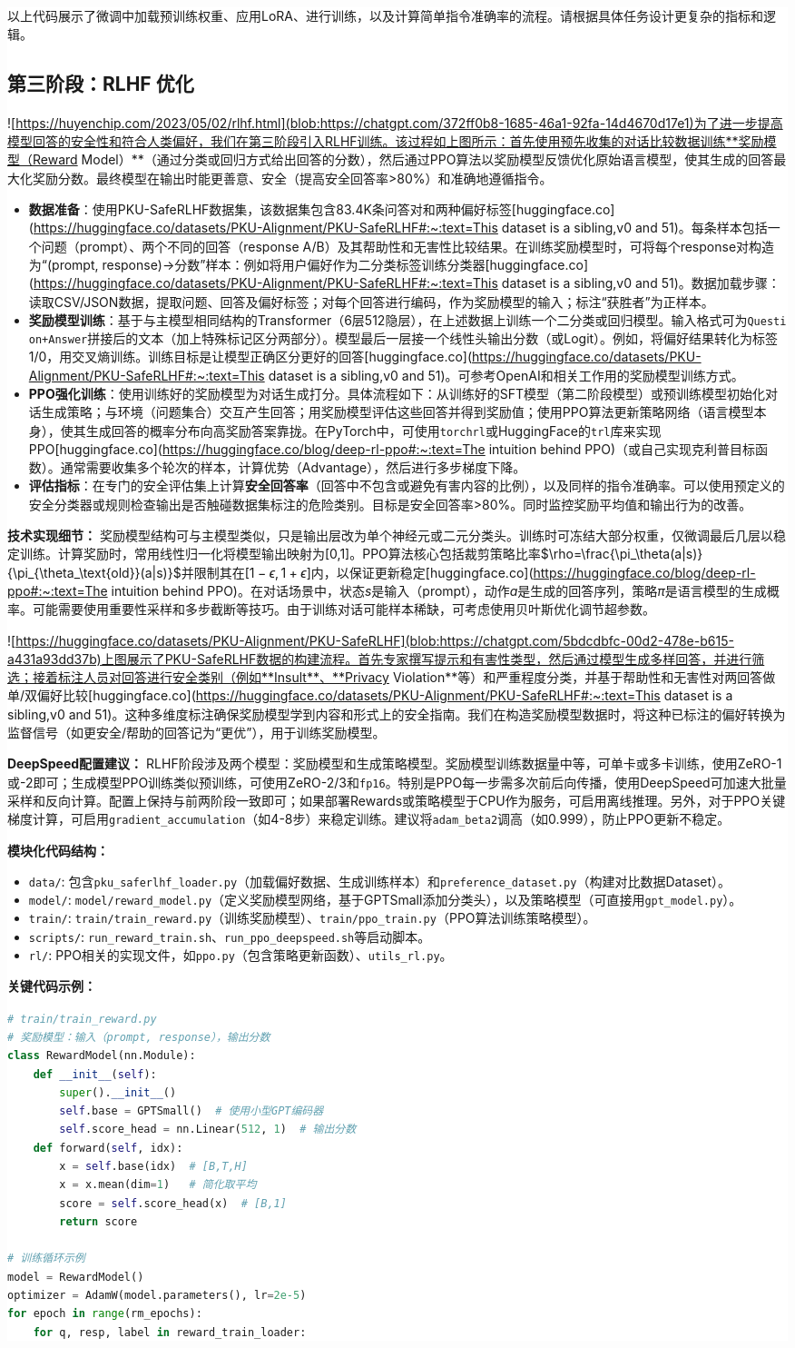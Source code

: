 以上代码展示了微调中加载预训练权重、应用LoRA、进行训练，以及计算简单指令准确率的流程。请根据具体任务设计更复杂的指标和逻辑。

## 第三阶段：RLHF 优化

![https://huyenchip.com/2023/05/02/rlhf.html](blob:https://chatgpt.com/372ff0b8-1685-46a1-92fa-14d4670d17e1)为了进一步提高模型回答的安全性和符合人类偏好，我们在第三阶段引入RLHF训练。该过程如上图所示：首先使用预先收集的对话比较数据训练**奖励模型（Reward Model）**（通过分类或回归方式给出回答的分数），然后通过PPO算法以奖励模型反馈优化原始语言模型，使其生成的回答最大化奖励分数。最终模型在输出时能更善意、安全（提高安全回答率>80%）和准确地遵循指令。

- **数据准备**：使用PKU-SafeRLHF数据集，该数据集包含83.4K条问答对和两种偏好标签[huggingface.co](https://huggingface.co/datasets/PKU-Alignment/PKU-SafeRLHF#:~:text=This dataset is a sibling,v0  and  51)。每条样本包括一个问题（prompt）、两个不同的回答（response A/B）及其帮助性和无害性比较结果。在训练奖励模型时，可将每个response对构造为“(prompt, response)->分数”样本：例如将用户偏好作为二分类标签训练分类器[huggingface.co](https://huggingface.co/datasets/PKU-Alignment/PKU-SafeRLHF#:~:text=This dataset is a sibling,v0  and  51)。数据加载步骤：读取CSV/JSON数据，提取问题、回答及偏好标签；对每个回答进行编码，作为奖励模型的输入；标注“获胜者”为正样本。
- **奖励模型训练**：基于与主模型相同结构的Transformer（6层512隐层），在上述数据上训练一个二分类或回归模型。输入格式可为`Question+Answer`拼接后的文本（加上特殊标记区分两部分）。模型最后一层接一个线性头输出分数（或Logit）。例如，将偏好结果转化为标签1/0，用交叉熵训练。训练目标是让模型正确区分更好的回答[huggingface.co](https://huggingface.co/datasets/PKU-Alignment/PKU-SafeRLHF#:~:text=This dataset is a sibling,v0  and  51)。可参考OpenAI和相关工作用的奖励模型训练方式。
- **PPO强化训练**：使用训练好的奖励模型为对话生成打分。具体流程如下：从训练好的SFT模型（第二阶段模型）或预训练模型初始化对话生成策略；与环境（问题集合）交互产生回答；用奖励模型评估这些回答并得到奖励值；使用PPO算法更新策略网络（语言模型本身），使其生成回答的概率分布向高奖励答案靠拢。在PyTorch中，可使用`torchrl`或HuggingFace的`trl`库来实现PPO[huggingface.co](https://huggingface.co/blog/deep-rl-ppo#:~:text=The intuition behind PPO)（或自己实现克利普目标函数）。通常需要收集多个轮次的样本，计算优势（Advantage），然后进行多步梯度下降。
- **评估指标**：在专门的安全评估集上计算**安全回答率**（回答中不包含或避免有害内容的比例），以及同样的指令准确率。可以使用预定义的安全分类器或规则检查输出是否触碰数据集标注的危险类别。目标是安全回答率>80%。同时监控奖励平均值和输出行为的改善。

**技术实现细节：** 奖励模型结构可与主模型类似，只是输出层改为单个神经元或二元分类头。训练时可冻结大部分权重，仅微调最后几层以稳定训练。计算奖励时，常用线性归一化将模型输出映射为[0,1]。PPO算法核心包括裁剪策略比率$\rho=\frac{\pi_\theta(a|s)}{\pi_{\theta_\text{old}}(a|s)}$并限制其在$[1-\epsilon,1+\epsilon]$内，以保证更新稳定[huggingface.co](https://huggingface.co/blog/deep-rl-ppo#:~:text=The intuition behind PPO)。在对话场景中，状态$s$是输入（prompt），动作$a$是生成的回答序列，策略$\pi$是语言模型的生成概率。可能需要使用重要性采样和多步截断等技巧。由于训练对话可能样本稀缺，可考虑使用贝叶斯优化调节超参数。

 

![https://huggingface.co/datasets/PKU-Alignment/PKU-SafeRLHF](blob:https://chatgpt.com/5bdcdbfc-00d2-478e-b615-a431a93dd37b)上图展示了PKU-SafeRLHF数据的构建流程。首先专家撰写提示和有害性类型，然后通过模型生成多样回答，并进行筛选；接着标注人员对回答进行安全类别（例如**Insult**、**Privacy Violation**等）和严重程度分类，并基于帮助性和无害性对两回答做单/双偏好比较[huggingface.co](https://huggingface.co/datasets/PKU-Alignment/PKU-SafeRLHF#:~:text=This dataset is a sibling,v0  and  51)。这种多维度标注确保奖励模型学到内容和形式上的安全指南。我们在构造奖励模型数据时，将这种已标注的偏好转换为监督信号（如更安全/帮助的回答记为“更优”），用于训练奖励模型。

 

**DeepSpeed配置建议：** RLHF阶段涉及两个模型：奖励模型和生成策略模型。奖励模型训练数据量中等，可单卡或多卡训练，使用ZeRO-1或-2即可；生成模型PPO训练类似预训练，可使用ZeRO-2/3和`fp16`。特别是PPO每一步需多次前后向传播，使用DeepSpeed可加速大批量采样和反向计算。配置上保持与前两阶段一致即可；如果部署Rewards或策略模型于CPU作为服务，可启用离线推理。另外，对于PPO关键梯度计算，可启用`gradient_accumulation`（如4-8步）来稳定训练。建议将`adam_beta2`调高（如0.999），防止PPO更新不稳定。

 

**模块化代码结构：**

- `data/`: 包含`pku_saferlhf_loader.py`（加载偏好数据、生成训练样本）和`preference_dataset.py`（构建对比数据Dataset）。
- `model/`: `model/reward_model.py`（定义奖励模型网络，基于GPTSmall添加分类头），以及策略模型（可直接用`gpt_model.py`）。
- `train/`: `train/train_reward.py`（训练奖励模型）、`train/ppo_train.py`（PPO算法训练策略模型）。
- `scripts/`: `run_reward_train.sh`、`run_ppo_deepspeed.sh`等启动脚本。
- `rl/`: PPO相关的实现文件，如`ppo.py`（包含策略更新函数）、`utils_rl.py`。

**关键代码示例：**

```python
# train/train_reward.py
# 奖励模型：输入（prompt, response），输出分数
class RewardModel(nn.Module):
    def __init__(self):
        super().__init__()
        self.base = GPTSmall()  # 使用小型GPT编码器
        self.score_head = nn.Linear(512, 1)  # 输出分数
    def forward(self, idx):
        x = self.base(idx)  # [B,T,H]
        x = x.mean(dim=1)   # 简化取平均
        score = self.score_head(x)  # [B,1]
        return score

# 训练循环示例
model = RewardModel()
optimizer = AdamW(model.parameters(), lr=2e-5)
for epoch in range(rm_epochs):
    for q, resp, label in reward_train_loader:
```